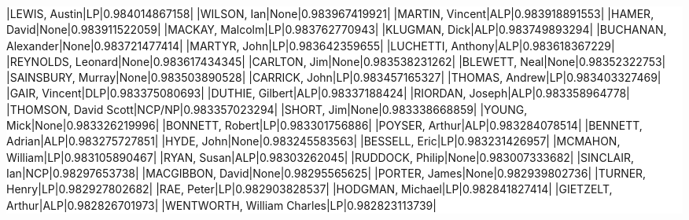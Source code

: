 |LEWIS, Austin|LP|0.984014867158|
|WILSON, Ian|None|0.983967419921|
|MARTIN, Vincent|ALP|0.983918891553|
|HAMER, David|None|0.983911522059|
|MACKAY, Malcolm|LP|0.983762770943|
|KLUGMAN, Dick|ALP|0.983749893294|
|BUCHANAN, Alexander|None|0.983721477414|
|MARTYR, John|LP|0.983642359655|
|LUCHETTI, Anthony|ALP|0.983618367229|
|REYNOLDS, Leonard|None|0.983617434345|
|CARLTON, Jim|None|0.983538231262|
|BLEWETT, Neal|None|0.98352322753|
|SAINSBURY, Murray|None|0.983503890528|
|CARRICK, John|LP|0.983457165327|
|THOMAS, Andrew|LP|0.983403327469|
|GAIR, Vincent|DLP|0.983375080693|
|DUTHIE, Gilbert|ALP|0.98337188424|
|RIORDAN, Joseph|ALP|0.983358964778|
|THOMSON, David Scott|NCP/NP|0.983357023294|
|SHORT, Jim|None|0.983338668859|
|YOUNG, Mick|None|0.983326219996|
|BONNETT, Robert|LP|0.983301756886|
|POYSER, Arthur|ALP|0.983284078514|
|BENNETT, Adrian|ALP|0.983275727851|
|HYDE, John|None|0.983245583563|
|BESSELL, Eric|LP|0.983231426957|
|MCMAHON, William|LP|0.983105890467|
|RYAN, Susan|ALP|0.98303262045|
|RUDDOCK, Philip|None|0.983007333682|
|SINCLAIR, Ian|NCP|0.98297653738|
|MACGIBBON, David|None|0.98295565625|
|PORTER, James|None|0.982939802736|
|TURNER, Henry|LP|0.982927802682|
|RAE, Peter|LP|0.982903828537|
|HODGMAN, Michael|LP|0.982841827414|
|GIETZELT, Arthur|ALP|0.982826701973|
|WENTWORTH, William Charles|LP|0.982823113739|